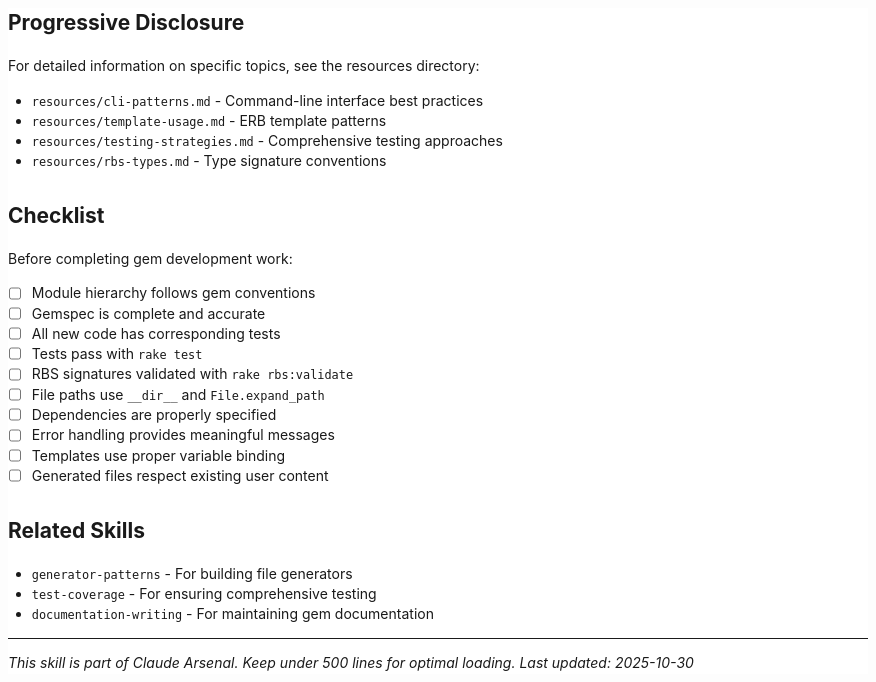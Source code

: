 ## Progressive Disclosure

For detailed information on specific topics, see the resources directory:

- `resources/cli-patterns.md` - Command-line interface best practices
- `resources/template-usage.md` - ERB template patterns
- `resources/testing-strategies.md` - Comprehensive testing approaches
- `resources/rbs-types.md` - Type signature conventions

## Checklist

Before completing gem development work:

- [ ] Module hierarchy follows gem conventions
- [ ] Gemspec is complete and accurate
- [ ] All new code has corresponding tests
- [ ] Tests pass with `rake test`
- [ ] RBS signatures validated with `rake rbs:validate`
- [ ] File paths use `__dir__` and `File.expand_path`
- [ ] Dependencies are properly specified
- [ ] Error handling provides meaningful messages
- [ ] Templates use proper variable binding
- [ ] Generated files respect existing user content

## Related Skills

- `generator-patterns` - For building file generators
- `test-coverage` - For ensuring comprehensive testing
- `documentation-writing` - For maintaining gem documentation

---

*This skill is part of Claude Arsenal. Keep under 500 lines for optimal loading.*
*Last updated: 2025-10-30*

